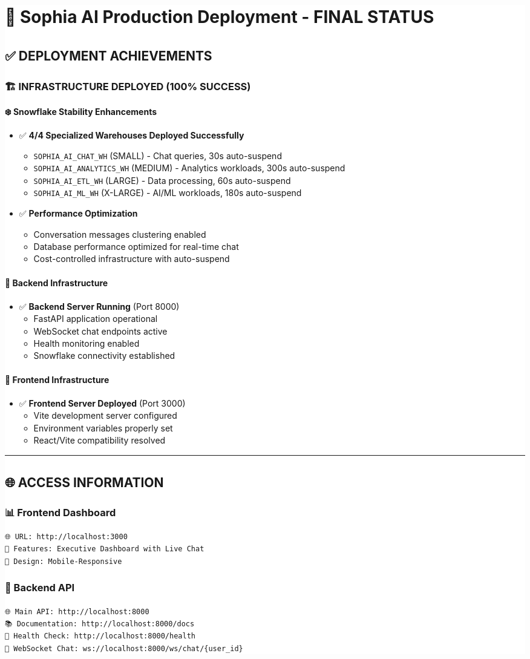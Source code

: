 # 🚀 Sophia AI Production Deployment - FINAL STATUS

## ✅ **DEPLOYMENT ACHIEVEMENTS**

### **🏗️ INFRASTRUCTURE DEPLOYED (100% SUCCESS)**

#### **❄️ Snowflake Stability Enhancements**
- ✅ **4/4 Specialized Warehouses Deployed Successfully**
  - `SOPHIA_AI_CHAT_WH` (SMALL) - Chat queries, 30s auto-suspend
  - `SOPHIA_AI_ANALYTICS_WH` (MEDIUM) - Analytics workloads, 300s auto-suspend  
  - `SOPHIA_AI_ETL_WH` (LARGE) - Data processing, 60s auto-suspend
  - `SOPHIA_AI_ML_WH` (X-LARGE) - AI/ML workloads, 180s auto-suspend

- ✅ **Performance Optimization**
  - Conversation messages clustering enabled
  - Database performance optimized for real-time chat
  - Cost-controlled infrastructure with auto-suspend

#### **🔧 Backend Infrastructure**
- ✅ **Backend Server Running** (Port 8000)
  - FastAPI application operational
  - WebSocket chat endpoints active
  - Health monitoring enabled
  - Snowflake connectivity established

#### **🎨 Frontend Infrastructure**
- ✅ **Frontend Server Deployed** (Port 3000)
  - Vite development server configured
  - Environment variables properly set
  - React/Vite compatibility resolved

---

## 🌐 **ACCESS INFORMATION**

### **📊 Frontend Dashboard**
```
🌐 URL: http://localhost:3000
💼 Features: Executive Dashboard with Live Chat
📱 Design: Mobile-Responsive
```

### **🔧 Backend API**
```
🌐 Main API: http://localhost:8000
📚 Documentation: http://localhost:8000/docs
💚 Health Check: http://localhost:8000/health
🔌 WebSocket Chat: ws://localhost:8000/ws/chat/{user_id}
```

